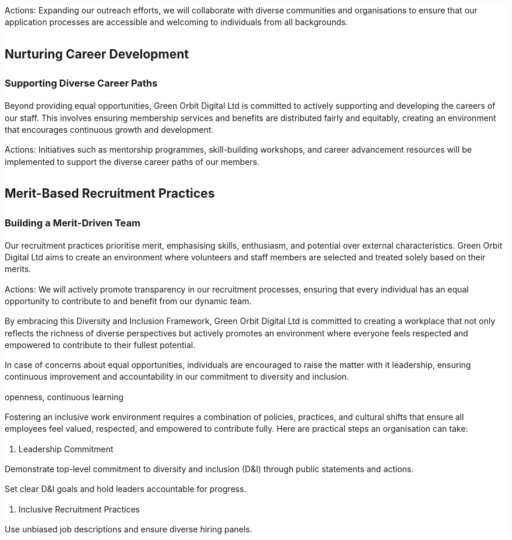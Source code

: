 Actions: Expanding our outreach efforts, we will collaborate with diverse communities and organisations to ensure that our application processes are accessible and welcoming to individuals from all backgrounds.

## Nurturing Career Development

### Supporting Diverse Career Paths

Beyond providing equal opportunities, Green Orbit Digital Ltd is committed to actively supporting and developing the careers of our staff. This involves ensuring membership services and benefits are distributed fairly and equitably, creating an environment that encourages continuous growth and development.

Actions: Initiatives such as mentorship programmes, skill-building workshops, and career advancement resources will be implemented to support the diverse career paths of our members.

## Merit-Based Recruitment Practices

### Building a Merit-Driven Team

Our recruitment practices prioritise merit, emphasising skills, enthusiasm, and potential over external characteristics. Green Orbit Digital Ltd aims to create an environment where volunteers and staff members are selected and treated solely based on their merits.

Actions: We will actively promote transparency in our recruitment processes, ensuring that every individual has an equal opportunity to contribute to and benefit from our dynamic team.



By embracing this Diversity and Inclusion Framework, Green Orbit Digital Ltd is committed to creating a workplace that not only reflects the richness of diverse perspectives but actively promotes an environment where everyone feels respected and empowered to contribute to their fullest potential. 

In case of concerns about equal opportunities, individuals are encouraged to raise the matter with it leadership, ensuring continuous improvement and accountability in our commitment to diversity and inclusion.



openness, continuous learning





Fostering an inclusive work environment requires a combination of policies, practices, and cultural shifts that ensure all employees feel valued, respected, and empowered to contribute fully. Here are practical steps an organisation can take:

1. Leadership Commitment

Demonstrate top-level commitment to diversity and inclusion (D&I) through public statements and actions.

Set clear D&I goals and hold leaders accountable for progress.

1. Inclusive Recruitment Practices

Use unbiased job descriptions and ensure diverse hiring panels.
